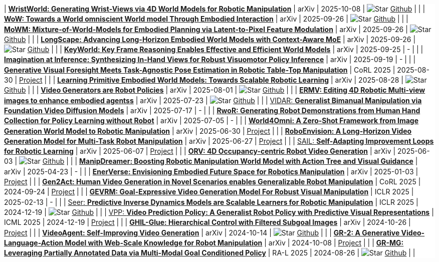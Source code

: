 | [**WristWorld: Generating Wrist-Views via 4D World Models for Robotic Manipulation**](https://arxiv.org/abs/2510.07313) | arXiv | 2025-10-08 | ![Star](https://img.shields.io/github/stars/XuWuLingYu/WristWorld?style=social&label=Star) [Github](https://github.com/XuWuLingYu/WristWorld) |  |
| [**WoW: Towards a World omniscient World model Through Embodied Interaction**](https://arxiv.org/abs/2509.22642) | arXiv | 2025-09-26 | ![Star](https://img.shields.io/github/stars/wow-world-model/wow-world-model?style=social&label=Star) [Github](https://github.com/wow-world-model/wow-world-model) |  |
| [**MoWM: Mixture-of-World-Models for Embodied Planning via Latent-to-Pixel Feature Modulation**](https://arxiv.org/abs/2509.21797) | arXiv | 2025-09-26 | ![Star](https://img.shields.io/github/stars/tsinghua-fib-lab/MoWM?style=social&label=Star) [Github](https://github.com/tsinghua-fib-lab/MoWM) |  |
| [**LongScape: Advancing Long-Horizon Embodied World Models with Context-Aware MoE**](https://arxiv.org/abs/2509.21790) | arXiv | 2025-09-26 | ![Star](https://img.shields.io/github/stars/tsinghua-fib-lab/Longscape?style=social&label=Star) [Github](https://github.com/tsinghua-fib-lab/Longscape) |  |
| [**KeyWorld: Key Frame Reasoning Enables Effective and Efficient World Models**](https://arxiv.org/abs/2509.21027) | arXiv | 2025-09-25 | - |  |
| [**Imagination at Inference: Synthesizing In-Hand Views for Robust Visuomotor Policy Inference**](https://arxiv.org/abs/2509.15717) | arXiv | 2025-09-19 | - |  |
| [**Generative Visual Foresight Meets Task-Agnostic Pose Estimation in Robotic Table-Top Manipulation**](https://arxiv.org/abs/2509.00361) | CoRL 2025 | 2025-08-30 | [Project](https://clearlab-sustech.github.io/gvf-tape/) |  |
| [**Learning Primitive Embodied World Models: Towards Scalable Robotic Learning**](https://arxiv.org/abs/2508.20840) | arXiv | 2025-08-28 | ![Star](https://img.shields.io/github/stars/qiaosun22/PrimitiveWorld?style=social&label=Star) [Github](https://github.com/qiaosun22/PrimitiveWorld) |  |
| [**Video Generators are Robot Policies**](https://arxiv.org/abs/2508.00795) | arXiv | 2025-08-01 | ![Star](https://img.shields.io/github/stars/cvlab-columbia/videopolicy?style=social&label=Star) [Github](https://github.com/cvlab-columbia/videopolicy) |  |
| [**ERMV: Editing 4D Robotic Multi-view images to enhance embodied agentss**](https://arxiv.org/abs/2507.17462) | arXiv | 2025-07-23 | ![Star](https://img.shields.io/github/stars/IRMVLab/ERMV?style=social&label=Star) [Github](https://github.com/IRMVLab/ERMV) |  |
| [VIDAR: **Generalist Bimanual Manipulation via Foundation Video Diffusion Models**](https://arxiv.org/abs/2507.12898) | arXiv | 2025-07-17 | - |  |
| [**RwoR: Generating Robot Demonstrations from Human Hand Collection for Policy Learning without Robot**](https://arxiv.org/abs/2507.03930) | arXiv | 2025-07-05 | - |  |
| [**World4Omni: A Zero-Shot Framework from Image Generation World Model to Robotic Manipulation**](https://arxiv.org/abs/2506.23919) | arXiv | 2025-06-30 | [Project](https://world4omni.github.io/) | |
| [**RoboEnvision: A Long-Horizon Video Generation Model for Multi-Task Robot Manipulation**](https://arxiv.org/abs/2506.22007) | arXiv | 2025-06-27 | [Project](https://rwor.github.io/) |  |
| [SAIL: **Self-Adapting Improvement Loops for Robotic Learning**](https://arxiv.org/abs/2506.06658) | arXiv | 2025-06-07 | [Project](https://diffusion-supervision.github.io/sail/) |  |
| [**ORV: 4D Occupancy-centric Robot Video Generation**](https://arxiv.org/abs/2506.03079) | arXiv | 2025-06-03 | ![Star](https://img.shields.io/github/stars/OrangeSodahub/ORV?style=social&label=Star) [Github](https://github.com/OrangeSodahub/ORV) |  |
| [**ManipDreamer: Boosting Robotic Manipulation World Model with Action Tree and Visual Guidance**](https://arxiv.org/abs/2504.16464) | arXiv | 2025-04-23 | - | |
| [**EnerVerse: Envisioning Embodied Future Space for Robotics Manipulation**](https://arxiv.org/abs/2501.01895) | arXiv | 2025-01-03 | [Project](https://sites.google.com/view/enerverse) | |
| [**Gen2Act: Human Video Generation in Novel Scenarios enables Generalizable Robot Manipulation**](https://arxiv.org/abs/2409.16283) | CoRL 2025 | 2024-09-24 | [Project](https://homangab.github.io/gen2act/) |  |
| [**GEVRM: Goal-Expressive Video Generation Model For Robust Visual Manipulation**](https://arxiv.org/abs/2502.09268) | ICLR 2025 | 2025-02-13 | - |  |
| [Seer: **Predictive Inverse Dynamics Models are Scalable Learners for Robotic Manipulation**](https://arxiv.org/abs/2412.15109) | ICLR 2025 | 2024-12-19 | ![Star](https://img.shields.io/github/stars/OpenRobotLab/Seer?style=social&label=Star) [Github](https://github.com/OpenRobotLab/Seer/) |  |
| [VPP: **Video Prediction Policy: A Generalist Robot Policy with Predictive Visual Representations**](https://arxiv.org/abs/2412.14803) | ICML 2025 | 2024-12-19 | [Project](https://video-prediction-policy.github.io/) |  |
| [**GHIL-Glue: Hierarchical Control with Filtered Subgoal Images**](https://arxiv.org/abs/2410.20018) | arXiv | 2024-10-26 | [Project](https://ghil-glue.github.io/) |  |
| [**VideoAgent: Self-Improving Video Generation**](https://arxiv.org/abs/2410.10076) | arXiv | 2024-10-14 | ![Star](https://img.shields.io/github/stars/video-as-agent/videoagent?style=social&label=Star) [Github](https://github.com/video-as-agent/videoagent) |  |
| [**GR-2: A Generative Video-Language-Action Model with Web-Scale Knowledge for Robot Manipulation**](https://arxiv.org/abs/2410.06158) | arXiv | 2024-10-08 | [Project](https://gr2-manipulation.github.io/) |  |
| [**GR-MG: Leveraging Partially Annotated Data via Multi-Modal Goal Conditioned Policy**](https://arxiv.org/abs/2408.14368) | RA-L 2025 | 2024-08-26 | ![Star](https://img.shields.io/github/stars/bytedance/GR-MG?style=social&label=Star) [Github](https://github.com/bytedance/GR-MG) | |